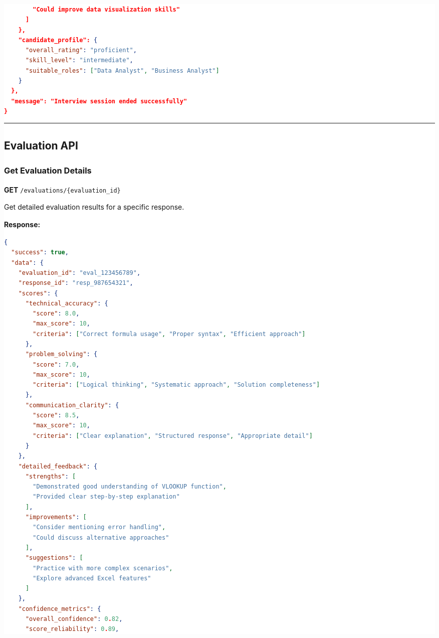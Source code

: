 ```json
        "Could improve data visualization skills"
      ]
    },
    "candidate_profile": {
      "overall_rating": "proficient",
      "skill_level": "intermediate",
      "suitable_roles": ["Data Analyst", "Business Analyst"]
    }
  },
  "message": "Interview session ended successfully"
}
```

---

## Evaluation API

### Get Evaluation Details

**GET** `/evaluations/{evaluation_id}`

Get detailed evaluation results for a specific response.

**Response:**
```json
{
  "success": true,
  "data": {
    "evaluation_id": "eval_123456789",
    "response_id": "resp_987654321",
    "scores": {
      "technical_accuracy": {
        "score": 8.0,
        "max_score": 10,
        "criteria": ["Correct formula usage", "Proper syntax", "Efficient approach"]
      },
      "problem_solving": {
        "score": 7.0,
        "max_score": 10,
        "criteria": ["Logical thinking", "Systematic approach", "Solution completeness"]
      },
      "communication_clarity": {
        "score": 8.5,
        "max_score": 10,
        "criteria": ["Clear explanation", "Structured response", "Appropriate detail"]
      }
    },
    "detailed_feedback": {
      "strengths": [
        "Demonstrated good understanding of VLOOKUP function",
        "Provided clear step-by-step explanation"
      ],
      "improvements": [
        "Consider mentioning error handling",
        "Could discuss alternative approaches"
      ],
      "suggestions": [
        "Practice with more complex scenarios",
        "Explore advanced Excel features"
      ]
    },
    "confidence_metrics": {
      "overall_confidence": 0.82,
      "score_reliability": 0.89,
```